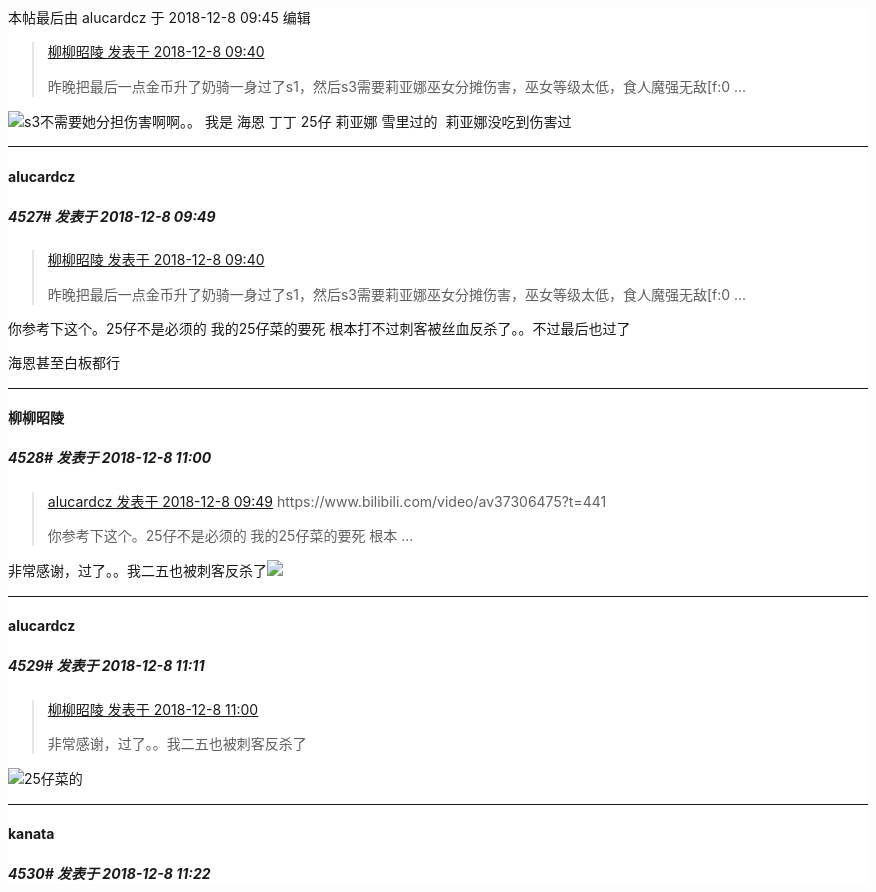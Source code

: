 
 本帖最后由 alucardcz 于 2018-12-8 09:45 编辑 
<blockquote><a href="httphttps://bbs.saraba1st.com/2b/forum.php?mod=redirect&amp;goto=findpost&amp;pid=41871457&amp;ptid=1540825" target="_blank">柳柳昭陵 发表于 2018-12-8 09:40</a>

昨晚把最后一点金币升了奶骑一身过了s1，然后s3需要莉亚娜巫女分摊伤害，巫女等级太低，食人魔强无敌[f:0 ...</blockquote>
<img src="https://static.saraba1st.com/image/smiley/face2017/068.png" referrerpolicy="no-referrer">s3不需要她分担伤害啊啊。。 我是 海恩 丁丁 25仔 莉亚娜 雪里过的  莉亚娜没吃到伤害过


*****

####  alucardcz  
##### 4527#       发表于 2018-12-8 09:49


<blockquote><a href="httphttps://bbs.saraba1st.com/2b/forum.php?mod=redirect&amp;goto=findpost&amp;pid=41871457&amp;ptid=1540825" target="_blank">柳柳昭陵 发表于 2018-12-8 09:40</a>

昨晚把最后一点金币升了奶骑一身过了s1，然后s3需要莉亚娜巫女分摊伤害，巫女等级太低，食人魔强无敌[f:0 ...</blockquote>


你参考下这个。25仔不是必须的 我的25仔菜的要死 根本打不过刺客被丝血反杀了。。不过最后也过了

海恩甚至白板都行


*****

####  柳柳昭陵  
##### 4528#       发表于 2018-12-8 11:00


<blockquote><a href="httphttps://bbs.saraba1st.com/2b/forum.php?mod=redirect&amp;goto=findpost&amp;pid=41871528&amp;ptid=1540825" target="_blank">alucardcz 发表于 2018-12-8 09:49</a>
https://www.bilibili.com/video/av37306475?t=441


你参考下这个。25仔不是必须的 我的25仔菜的要死 根本 ...</blockquote>
非常感谢，过了。。我二五也被刺客反杀了<img src="https://static.saraba1st.com/image/smiley/face2017/068.png" referrerpolicy="no-referrer">


*****

####  alucardcz  
##### 4529#       发表于 2018-12-8 11:11


<blockquote><a href="httphttps://bbs.saraba1st.com/2b/forum.php?mod=redirect&amp;goto=findpost&amp;pid=41872159&amp;ptid=1540825" target="_blank">柳柳昭陵 发表于 2018-12-8 11:00</a>

非常感谢，过了。。我二五也被刺客反杀了</blockquote>
<img src="https://static.saraba1st.com/image/smiley/face2017/067.png" referrerpolicy="no-referrer">25仔菜的 


*****

####  kanata  
##### 4530#       发表于 2018-12-8 11:22

